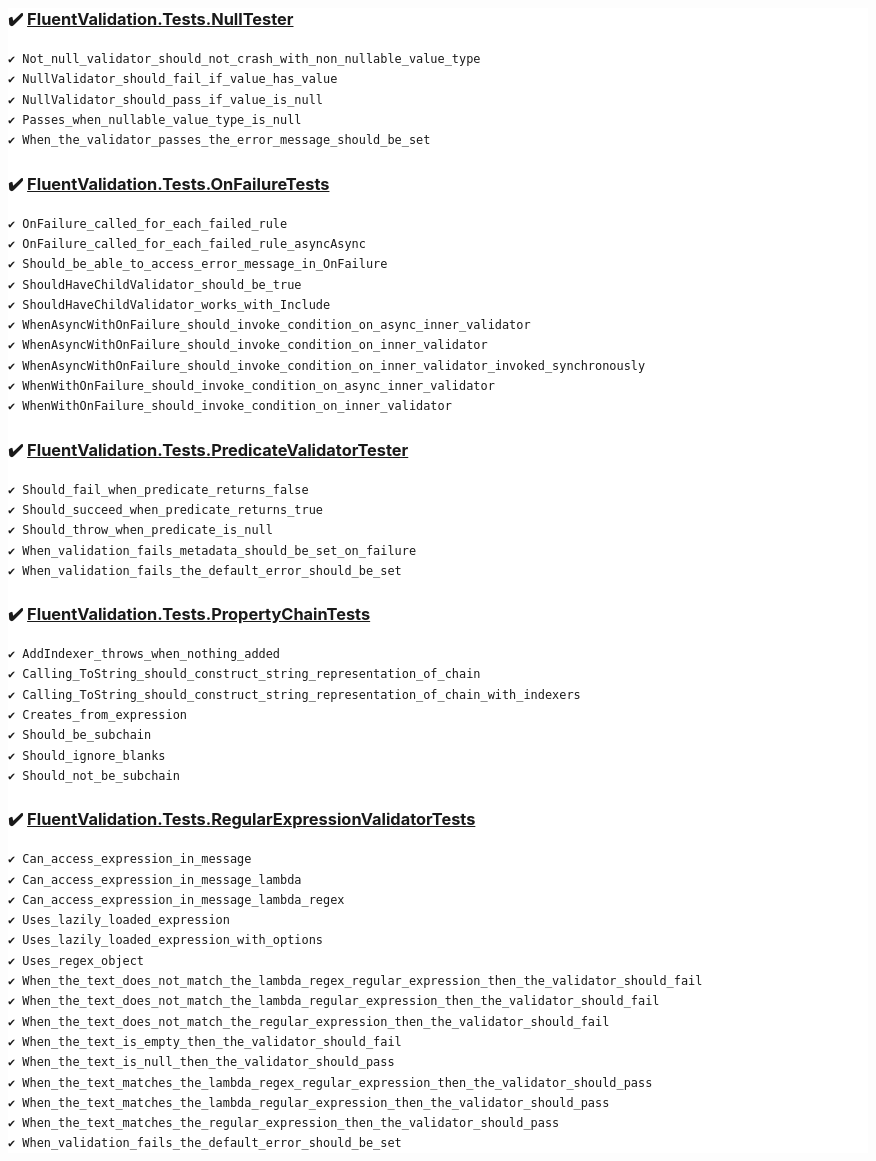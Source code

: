 ### ✔️ <a id="user-content-r0s41" href="#r0s41">FluentValidation.Tests.NullTester</a>
```
✔️ Not_null_validator_should_not_crash_with_non_nullable_value_type
✔️ NullValidator_should_fail_if_value_has_value
✔️ NullValidator_should_pass_if_value_is_null
✔️ Passes_when_nullable_value_type_is_null
✔️ When_the_validator_passes_the_error_message_should_be_set
```
### ✔️ <a id="user-content-r0s42" href="#r0s42">FluentValidation.Tests.OnFailureTests</a>
```
✔️ OnFailure_called_for_each_failed_rule
✔️ OnFailure_called_for_each_failed_rule_asyncAsync
✔️ Should_be_able_to_access_error_message_in_OnFailure
✔️ ShouldHaveChildValidator_should_be_true
✔️ ShouldHaveChildValidator_works_with_Include
✔️ WhenAsyncWithOnFailure_should_invoke_condition_on_async_inner_validator
✔️ WhenAsyncWithOnFailure_should_invoke_condition_on_inner_validator
✔️ WhenAsyncWithOnFailure_should_invoke_condition_on_inner_validator_invoked_synchronously
✔️ WhenWithOnFailure_should_invoke_condition_on_async_inner_validator
✔️ WhenWithOnFailure_should_invoke_condition_on_inner_validator
```
### ✔️ <a id="user-content-r0s43" href="#r0s43">FluentValidation.Tests.PredicateValidatorTester</a>
```
✔️ Should_fail_when_predicate_returns_false
✔️ Should_succeed_when_predicate_returns_true
✔️ Should_throw_when_predicate_is_null
✔️ When_validation_fails_metadata_should_be_set_on_failure
✔️ When_validation_fails_the_default_error_should_be_set
```
### ✔️ <a id="user-content-r0s44" href="#r0s44">FluentValidation.Tests.PropertyChainTests</a>
```
✔️ AddIndexer_throws_when_nothing_added
✔️ Calling_ToString_should_construct_string_representation_of_chain
✔️ Calling_ToString_should_construct_string_representation_of_chain_with_indexers
✔️ Creates_from_expression
✔️ Should_be_subchain
✔️ Should_ignore_blanks
✔️ Should_not_be_subchain
```
### ✔️ <a id="user-content-r0s45" href="#r0s45">FluentValidation.Tests.RegularExpressionValidatorTests</a>
```
✔️ Can_access_expression_in_message
✔️ Can_access_expression_in_message_lambda
✔️ Can_access_expression_in_message_lambda_regex
✔️ Uses_lazily_loaded_expression
✔️ Uses_lazily_loaded_expression_with_options
✔️ Uses_regex_object
✔️ When_the_text_does_not_match_the_lambda_regex_regular_expression_then_the_validator_should_fail
✔️ When_the_text_does_not_match_the_lambda_regular_expression_then_the_validator_should_fail
✔️ When_the_text_does_not_match_the_regular_expression_then_the_validator_should_fail
✔️ When_the_text_is_empty_then_the_validator_should_fail
✔️ When_the_text_is_null_then_the_validator_should_pass
✔️ When_the_text_matches_the_lambda_regex_regular_expression_then_the_validator_should_pass
✔️ When_the_text_matches_the_lambda_regular_expression_then_the_validator_should_pass
✔️ When_the_text_matches_the_regular_expression_then_the_validator_should_pass
✔️ When_validation_fails_the_default_error_should_be_set
```